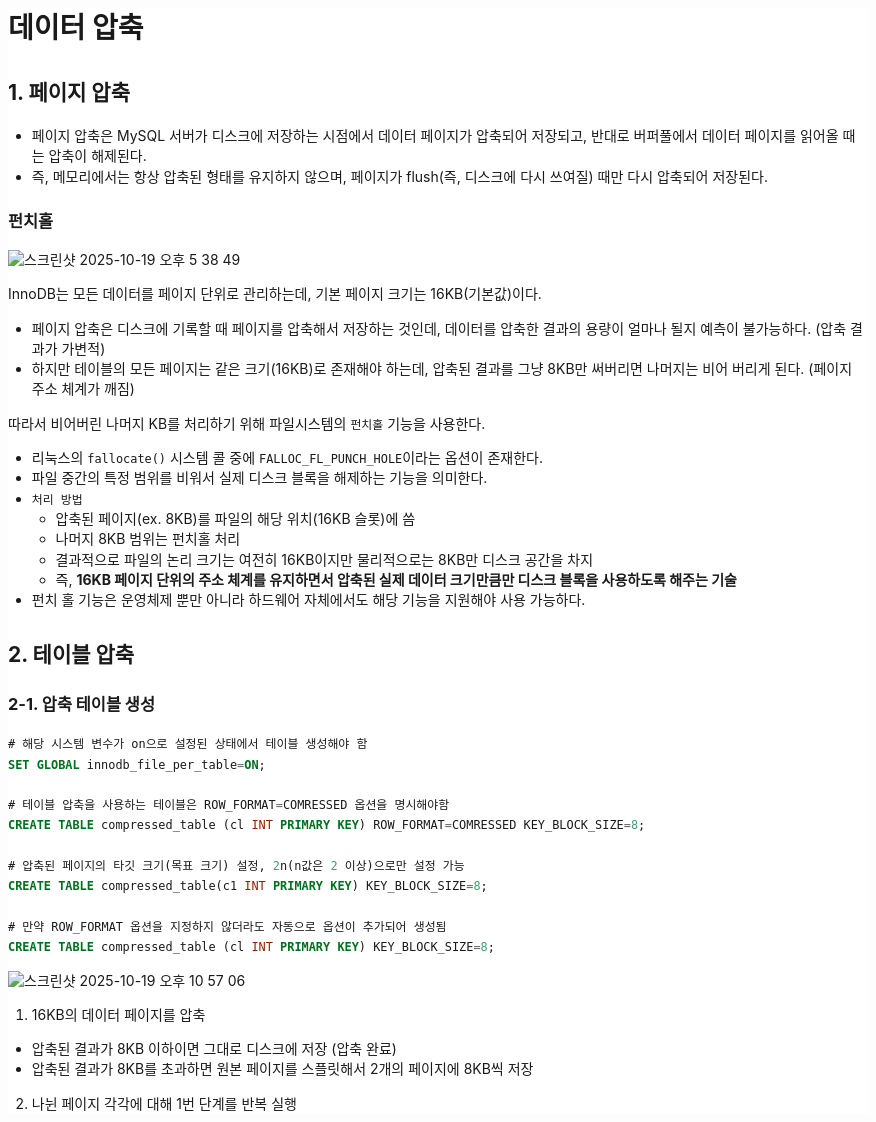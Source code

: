 # 데이터 압축

## 1. 페이지 압축

* 페이지 압축은 MySQL 서버가 디스크에 저장하는 시점에서 데이터 페이지가 압축되어 저장되고, 반대로 버퍼풀에서 데이터 페이지를 읽어올 때는 압축이 해제된다.
* 즉, 메모리에서는 항상 압축된 형태를 유지하지 않으며, 페이지가 flush(즉, 디스크에 다시 쓰여질) 때만 다시 압축되어 저장된다.

### 펀치홀

<img width="433" height="227" alt="스크린샷 2025-10-19 오후 5 38 49" src="https://github.com/user-attachments/assets/ec416cd8-a8a1-4407-bc8e-d05f5e360a4d" />

InnoDB는 모든 데이터를 페이지 단위로 관리하는데, 기본 페이지 크기는 16KB(기본값)이다.
* 페이지 압축은 디스크에 기록할 때 페이지를 압축해서 저장하는 것인데, 데이터를 압축한 결과의 용량이 얼마나 될지 예측이 불가능하다. (압축 결과가 가변적)
* 하지만 테이블의 모든 페이지는 같은 크기(16KB)로 존재해야 하는데, 압축된 결과를 그냥 8KB만 써버리면 나머지는 비어 버리게 된다. (페이지 주소 체계가 깨짐)

따라서 비어버린 나머지 KB를 처리하기 위해 파일시스템의 ```펀치홀``` 기능을 사용한다.
* 리눅스의 `fallocate()` 시스템 콜 중에 `FALLOC_FL_PUNCH_HOLE`이라는 옵션이 존재한다.
* 파일 중간의 특정 범위를 비워서 실제 디스크 블록을 해제하는 기능을 의미한다.
* ```처리 방법```
  * 압축된 페이지(ex. 8KB)를 파일의 해당 위치(16KB 슬롯)에 씀
  * 나머지 8KB 범위는 펀치홀 처리
  * 결과적으로 파일의 논리 크기는 여전히 16KB이지만 물리적으로는 8KB만 디스크 공간을 차지
  * 즉, **16KB 페이지 단위의 주소 체계를 유지하면서 압축된 실제 데이터 크기만큼만 디스크 블록을 사용하도록 해주는 기술**
* 펀치 홀 기능은 운영체제 뿐만 아니라 하드웨어 자체에서도 해당 기능을 지원해야 사용 가능하다.

## 2. 테이블 압축

### 2-1. 압축 테이블 생성

```sql
# 해당 시스템 변수가 on으로 설정된 상태에서 테이블 생성해야 함 
SET GLOBAL innodb_file_per_table=ON;

# 테이블 압축을 사용하는 테이블은 ROW_FORMAT=COMRESSED 옵션을 명시해야함
CREATE TABLE compressed_table (cl INT PRIMARY KEY) ROW_FORMAT=COMRESSED KEY_BLOCK_SIZE=8;

# 압축된 페이지의 타깃 크기(목표 크기) 설정, 2n(n값은 2 이상)으로만 설정 가능
CREATE TABLE compressed_table(c1 INT PRIMARY KEY) KEY_BLOCK_SIZE=8;

# 만약 ROW_FORMAT 옵션을 지정하지 않더라도 자동으로 옵션이 추가되어 생성됨
CREATE TABLE compressed_table (cl INT PRIMARY KEY) KEY_BLOCK_SIZE=8;
```

<img width="279" height="284" alt="스크린샷 2025-10-19 오후 10 57 06" src="https://github.com/user-attachments/assets/af59b304-aa9b-44d8-8edb-e6eecbeb17a8" />

1. 16KB의 데이터 페이지를 압축
  * 압축된 결과가 8KB 이하이면 그대로 디스크에 저장 (압축 완료)
  * 압축된 결과가 8KB를 초과하면 원본 페이지를 스플릿해서 2개의 페이지에 8KB씩 저장
2. 나뉜 페이지 각각에 대해 1번 단계를 반복 실행 
